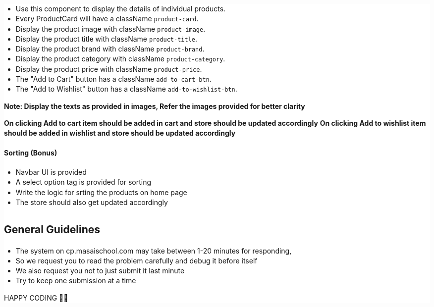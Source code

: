 - Use this component to display the details of individual products.
- Every ProductCard will have a className `product-card`.
- Display the product image with className `product-image`.
- Display the product title with className `product-title`.
- Display the product brand with className `product-brand`.
- Display the product category with className `product-category`.
- Display the product price with className `product-price`.
- The "Add to Cart" button has a className `add-to-cart-btn`.
- The "Add to Wishlist" button has a className `add-to-wishlist-btn`.

**Note: Display the texts as provided in images, Refer the images provided for better clarity**

**On clicking Add to cart item should be added in cart and store should be updated accordingly**
**On clicking Add to wishlist item should be added in wishlist and store should be updated accordingly**

#### Sorting (Bonus)

- Navbar UI is provided
- A select option tag is provided for sorting
- Write the logic for srting the products on home page
- The store should also get updated accordingly

## General Guidelines

- The system on cp.masaischool.com may take between 1-20 minutes for responding,
- So we request you to read the problem carefully and debug it before itself
- We also request you not to just submit it last minute
- Try to keep one submission at a time

HAPPY CODING 🚀🤞
